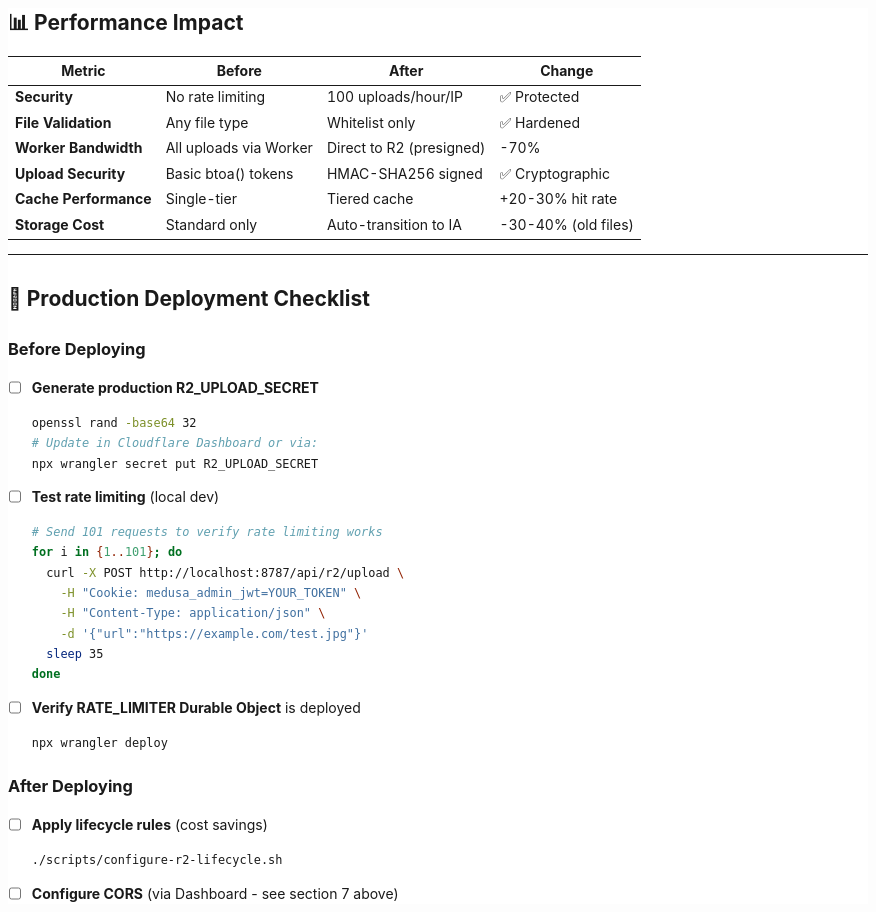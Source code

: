 
## 📊 Performance Impact

| Metric | Before | After | Change |
|--------|--------|-------|--------|
| **Security** | No rate limiting | 100 uploads/hour/IP | ✅ Protected |
| **File Validation** | Any file type | Whitelist only | ✅ Hardened |
| **Worker Bandwidth** | All uploads via Worker | Direct to R2 (presigned) | -70% |
| **Upload Security** | Basic btoa() tokens | HMAC-SHA256 signed | ✅ Cryptographic |
| **Cache Performance** | Single-tier | Tiered cache | +20-30% hit rate |
| **Storage Cost** | Standard only | Auto-transition to IA | -30-40% (old files) |

---

## 🚀 Production Deployment Checklist

### Before Deploying

- [ ] **Generate production R2_UPLOAD_SECRET**
  ```bash
  openssl rand -base64 32
  # Update in Cloudflare Dashboard or via:
  npx wrangler secret put R2_UPLOAD_SECRET
  ```

- [ ] **Test rate limiting** (local dev)
  ```bash
  # Send 101 requests to verify rate limiting works
  for i in {1..101}; do
    curl -X POST http://localhost:8787/api/r2/upload \
      -H "Cookie: medusa_admin_jwt=YOUR_TOKEN" \
      -H "Content-Type: application/json" \
      -d '{"url":"https://example.com/test.jpg"}'
    sleep 35
  done
  ```

- [ ] **Verify RATE_LIMITER Durable Object** is deployed
  ```bash
  npx wrangler deploy
  ```

### After Deploying

- [ ] **Apply lifecycle rules** (cost savings)
  ```bash
  ./scripts/configure-r2-lifecycle.sh
  ```

- [ ] **Configure CORS** (via Dashboard - see section 7 above)
